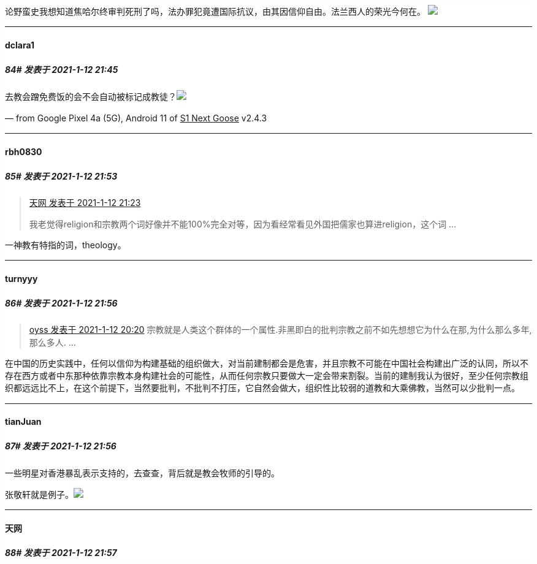 论野蛮史我想知道焦哈尔终审判死刑了吗，法办罪犯竟遭国际抗议，由其因信仰自由。法兰西人的荣光今何在。
<img src="https://static.saraba1st.com/image/smiley/face2017/037.png" referrerpolicy="no-referrer">


-----

####  dclara1  
##### 84#       发表于 2021-1-12 21:45


去教会蹭免费饭的会不会自动被标记成教徒？<img src="https://static.saraba1st.com/image/smiley/face2017/044.png" referrerpolicy="no-referrer">

— from Google Pixel 4a (5G), Android 11 of [S1 Next Goose](https://pan.baidu.com/s/1mi43uRm) v2.4.3


-----

####  rbh0830  
##### 85#       发表于 2021-1-12 21:53


<blockquote><a href="httphttps://bbs.saraba1st.com/2b/forum.php?mod=redirect&amp;goto=findpost&amp;pid=50015474&amp;ptid=1982482" target="_blank">天网 发表于 2021-1-12 21:23</a>

我老觉得religion和宗教两个词好像并不能100%完全对等，因为看经常看见外国把儒家也算进religion，这个词 ...</blockquote>
一神教有特指的词，theology。


-----

####  turnyyy  
##### 86#       发表于 2021-1-12 21:56


<blockquote><a href="httphttps://bbs.saraba1st.com/2b/forum.php?mod=redirect&amp;goto=findpost&amp;pid=50014874&amp;ptid=1982482" target="_blank">oyss 发表于 2021-1-12 20:20</a>
宗教就是人类这个群体的一个属性.非黑即白的批判宗教之前不如先想想它为什么在那,为什么那么多年,那么多人. ...</blockquote>
在中国的历史实践中，任何以信仰为构建基础的组织做大，对当前建制都会是危害，并且宗教不可能在中国社会构建出广泛的认同，所以不存在西方或者中东那种依靠宗教本身构建社会的可能性，从而任何宗教只要做大一定会带来割裂。当前的建制我认为很好，至少任何宗教组织都远远比不上，在这个前提下，当然要批判，不批判不打压，它自然会做大，组织性比较弱的道教和大乘佛教，当然可以少批判一点。


-----

####  tianJuan  
##### 87#       发表于 2021-1-12 21:56


一些明星对香港暴乱表示支持的，去查查，背后就是教会牧师的引导的。

张敬轩就是例子。<img src="https://static.saraba1st.com/image/smiley/face2017/009.gif" referrerpolicy="no-referrer">


-----

####  天网  
##### 88#       发表于 2021-1-12 21:57
